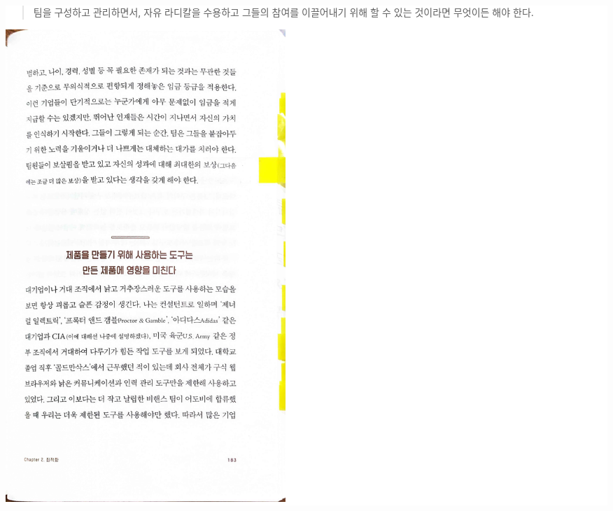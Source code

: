 > 팀을 구성하고 관리하면서, 자유 라디칼을 수용하고 그들의 참여를 이끌어내기 위해 할 수 있는 것이라면 무엇이든 해야 한다.
 
<img src="the_messy_middle/60.jpg" width="400"/>
